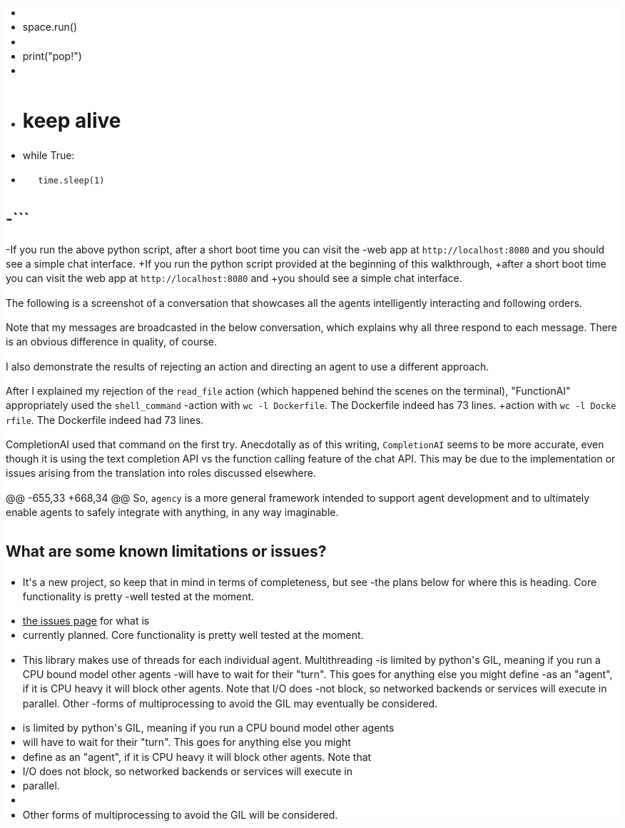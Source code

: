-
-    space.run()
-
-    print("pop!")
-
-    # keep alive
-    while True:
-        time.sleep(1)
-```
-
-If you run the above python script, after a short boot time you can visit the
-web app at `http://localhost:8080` and you should see a simple chat interface.
+If you run the python script provided at the beginning of this walkthrough,
+after a short boot time you can visit the web app at `http://localhost:8080` and
+you should see a simple chat interface.
 
 The following is a screenshot of a conversation that showcases all the agents
 intelligently interacting and following orders.
 
 Note that my messages are broadcasted in the below conversation, which explains
 why all three respond to each message. There is an obvious difference in
 quality, of course.
 
 I also demonstrate the results of rejecting an action and directing an agent to
 use a different approach.
 
 After I explained my rejection of the `read_file` action (which happened behind
 the scenes on the terminal), "FunctionAI" appropriately used the `shell_command`
-action with `wc -l Dockerfile`. The Dockerfile indeed has 73 lines.
+action with `wc -l Dockerfile`. The Dockerfile indeed had 73 lines.
 
 CompletionAI used that command on the first try. Anecdotally as of this writing,
 `CompletionAI` seems to be more accurate, even though it is using the text
 completion API vs the function calling feature of the chat API. This may be due
 to the implementation or issues arising from the translation into roles
 discussed elsewhere.
 
@@ -655,33 +668,34 @@
 So, `agency` is a more general framework intended to support agent development
 and to ultimately enable agents to safely integrate with anything, in any way
 imaginable.
 
 ## What are some known limitations or issues?
 
 * It's a new project, so keep that in mind in terms of completeness, but see
-the plans below for where this is heading. Core functionality is pretty
-well tested at the moment.
+  [the issues page](https://github.com/operand/agency/issues) for what is
+  currently planned. Core functionality is pretty well tested at the moment.
 
 * This library makes use of threads for each individual agent. Multithreading
-is limited by python's GIL, meaning if you run a CPU bound model other agents
-will have to wait for their "turn". This goes for anything else you might define
-as an "agent", if it is CPU heavy it will block other agents. Note that I/O does
-not block, so networked backends or services will execute in parallel.  Other
-forms of multiprocessing to avoid the GIL may eventually be considered.
+  is limited by python's GIL, meaning if you run a CPU bound model other agents
+  will have to wait for their "turn". This goes for anything else you might
+  define as an "agent", if it is CPU heavy it will block other agents. Note that
+  I/O does not block, so networked backends or services will execute in
+  parallel.
+
+  Other forms of multiprocessing to avoid the GIL will be considered.
 